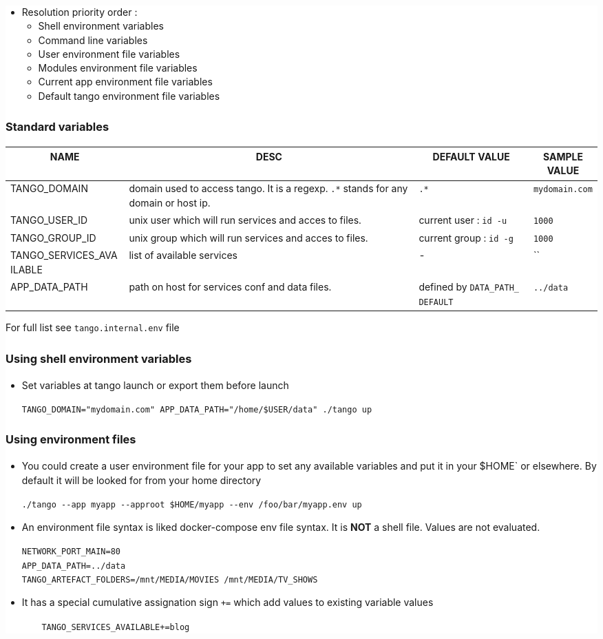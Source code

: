 * Resolution priority order :
    * Shell environment variables
    * Command line variables
    * User environment file variables
    * Modules environment file variables
    * Current app environment file variables
    * Default tango environment file variables


### Standard variables


|NAME|DESC|DEFAULT VALUE|SAMPLE VALUE|
|-|-|-|-|
|TANGO_DOMAIN|domain used to access tango. It is a regexp. `.*` stands for any domain or host ip.|`.*`|`mydomain.com`|
|TANGO_USER_ID|unix user which will run services and acces to files.|current user : `id -u`|`1000`|
|TANGO_GROUP_ID|unix group which will run services and acces to files.|current group : `id -g`|`1000`|
|TANGO_SERVICES_AVAILABLE|list of available services|-|``|
|APP_DATA_PATH|path on host for services conf and data files.|defined by `DATA_PATH_DEFAULT`|`../data`|

For full list see `tango.internal.env` file

### Using shell environment variables

* Set variables at tango launch or export them before launch

    ```
    TANGO_DOMAIN="mydomain.com" APP_DATA_PATH="/home/$USER/data" ./tango up
    ```

### Using environment files

* You could create a user environment file for your app to set any available variables and put it in your $HOME` or elsewhere. By default it will be looked for from your home directory

    ```
    ./tango --app myapp --approot $HOME/myapp --env /foo/bar/myapp.env up
    ```

* An environment file syntax is liked docker-compose env file syntax. It is **NOT** a shell file. Values are not evaluated.

    ```
    NETWORK_PORT_MAIN=80
    APP_DATA_PATH=../data
    TANGO_ARTEFACT_FOLDERS=/mnt/MEDIA/MOVIES /mnt/MEDIA/TV_SHOWS
    ```

* It has a special cumulative assignation sign `+=` which add values to existing variable values
    ```
        TANGO_SERVICES_AVAILABLE+=blog
    ```
